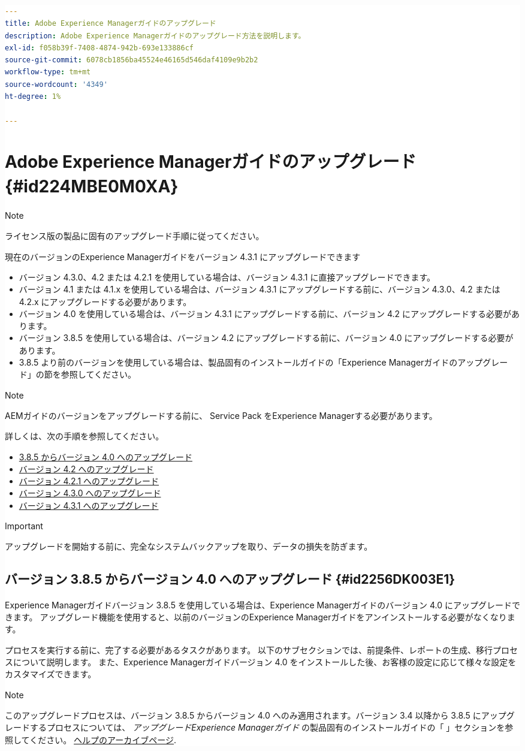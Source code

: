```yaml
---
title: Adobe Experience Managerガイドのアップグレード
description: Adobe Experience Managerガイドのアップグレード方法を説明します。
exl-id: f058b39f-7408-4874-942b-693e133886cf
source-git-commit: 6078cb1856ba45524e46165d546daf4109e9b2b2
workflow-type: tm+mt
source-wordcount: '4349'
ht-degree: 1%

---
```


# Adobe Experience Managerガイドのアップグレード {#id224MBE0M0XA}

>[!NOTE]
>
> ライセンス版の製品に固有のアップグレード手順に従ってください。

現在のバージョンのExperience Managerガイドをバージョン 4.3.1 にアップグレードできます

- バージョン 4.3.0、4.2 または 4.2.1 を使用している場合は、バージョン 4.3.1 に直接アップグレードできます。
- バージョン 4.1 または 4.1.x を使用している場合は、バージョン 4.3.1 にアップグレードする前に、バージョン 4.3.0、4.2 または 4.2.x にアップグレードする必要があります。
- バージョン 4.0 を使用している場合は、バージョン 4.3.1 にアップグレードする前に、バージョン 4.2 にアップグレードする必要があります。
- バージョン 3.8.5 を使用している場合は、バージョン 4.2 にアップグレードする前に、バージョン 4.0 にアップグレードする必要があります。
- 3.8.5 より前のバージョンを使用している場合は、製品固有のインストールガイドの「Experience Managerガイドのアップグレード」の節を参照してください。


>[!NOTE]
>
> AEMガイドのバージョンをアップグレードする前に、 Service Pack をExperience Managerする必要があります。

詳しくは、次の手順を参照してください。

- [3.8.5 からバージョン 4.0 へのアップグレード](#id2256DK003E1)
- [バージョン 4.2 へのアップグレード](#id22A3F500SXA)
- [バージョン 4.2.1 へのアップグレード](#upgrade-version-4-2-1)
- [バージョン 4.3.0 へのアップグレード](#upgrade-version-4-3)
- [バージョン 4.3.1 へのアップグレード](#upgrade-version-4-3-1)


>[!IMPORTANT]
>
> アップグレードを開始する前に、完全なシステムバックアップを取り、データの損失を防ぎます。

## バージョン 3.8.5 からバージョン 4.0 へのアップグレード {#id2256DK003E1}

Experience Managerガイドバージョン 3.8.5 を使用している場合は、Experience Managerガイドのバージョン 4.0 にアップグレードできます。 アップグレード機能を使用すると、以前のバージョンのExperience Managerガイドをアンインストールする必要がなくなります。

プロセスを実行する前に、完了する必要があるタスクがあります。 以下のサブセクションでは、前提条件、レポートの生成、移行プロセスについて説明します。 また、Experience Managerガイドバージョン 4.0 をインストールした後、お客様の設定に応じて様々な設定をカスタマイズできます。

>[!NOTE]
>
> このアップグレードプロセスは、バージョン 3.8.5 からバージョン 4.0 へのみ適用されます。バージョン 3.4 以降から 3.8.5 にアップグレードするプロセスについては、 *アップグレードExperience Managerガイド* の製品固有のインストールガイドの「 」セクションを参照してください。 [ヘルプのアーカイブページ](https://helpx.adobe.com/xml-documentation-for-experience-manager/archive.html).
